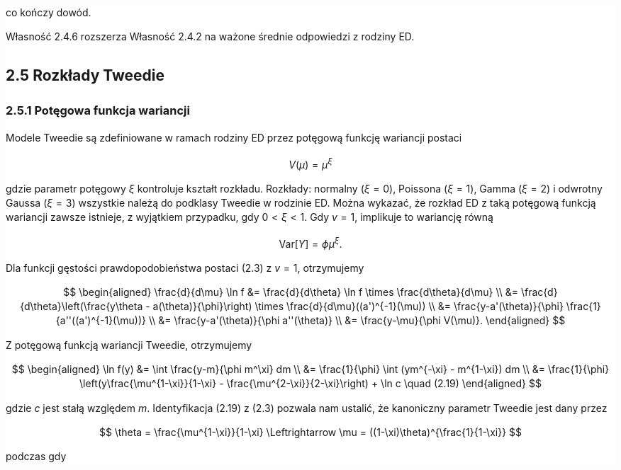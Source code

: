 co kończy dowód.

Własność 2.4.6 rozszerza Własność 2.4.2 na ważone średnie odpowiedzi z rodziny ED.

## 2.5 Rozkłady Tweedie

### 2.5.1 Potęgowa funkcja wariancji

Modele Tweedie są zdefiniowane w ramach rodziny ED przez potęgową funkcję wariancji postaci

$$
V(\mu) = \mu^\xi
$$

gdzie parametr potęgowy $\xi$ kontroluje kształt rozkładu. Rozkłady: normalny ($\xi=0$), Poissona ($\xi=1$), Gamma ($\xi=2$) i odwrotny Gaussa ($\xi=3$) wszystkie należą do podklasy Tweedie w rodzinie ED. Można wykazać, że rozkład ED z taką potęgową funkcją wariancji zawsze istnieje, z wyjątkiem przypadku, gdy $0 < \xi < 1$. Gdy $v=1$, implikuje to wariancję równą

$$
\text{Var}[Y] = \phi\mu^\xi.
$$

Dla funkcji gęstości prawdopodobieństwa postaci (2.3) z $v=1$, otrzymujemy

$$
\begin{aligned}
\frac{d}{d\mu} \ln f &= \frac{d}{d\theta} \ln f \times \frac{d\theta}{d\mu} \\
&= \frac{d}{d\theta}\left(\frac{y\theta - a(\theta)}{\phi}\right) \times \frac{d}{d\mu}((a')^{-1}(\mu)) \\
&= \frac{y-a'(\theta)}{\phi} \frac{1}{a''((a')^{-1}(\mu))} \\
&= \frac{y-a'(\theta)}{\phi a''(\theta)} \\
&= \frac{y-\mu}{\phi V(\mu)}.
\end{aligned}
$$

Z potęgową funkcją wariancji Tweedie, otrzymujemy

$$
\begin{aligned}
\ln f(y) &= \int \frac{y-m}{\phi m^\xi} dm \\
&= \frac{1}{\phi} \int (ym^{-\xi} - m^{1-\xi}) dm \\
&= \frac{1}{\phi} \left(y\frac{\mu^{1-\xi}}{1-\xi} - \frac{\mu^{2-\xi}}{2-\xi}\right) + \ln c \quad (2.19)
\end{aligned}
$$

gdzie $c$ jest stałą względem $m$. Identyfikacja (2.19) z (2.3) pozwala nam ustalić, że kanoniczny parametr Tweedie jest dany przez

$$
\theta = \frac{\mu^{1-\xi}}{1-\xi} \Leftrightarrow \mu = ((1-\xi)\theta)^{\frac{1}{1-\xi}}
$$

podczas gdy
